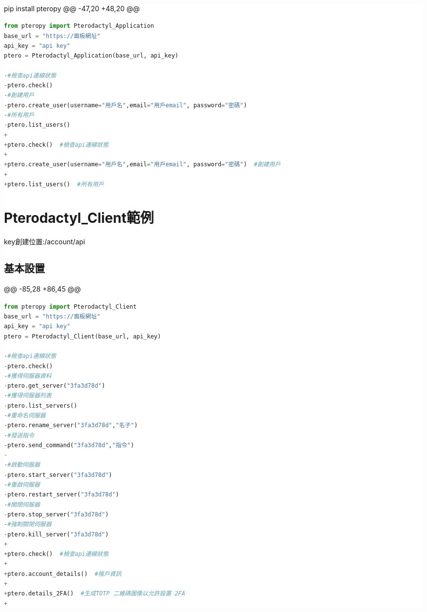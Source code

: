 ```diff
 ```
 pip install pteropy
@@ -47,20 +48,20 @@
 
 ```py
 from pteropy import Pterodactyl_Application
 base_url = "https://面板網址"
 api_key = "api key"
 ptero = Pterodactyl_Application(base_url, api_key)
 
-#檢查api連線狀態
-ptero.check()
-#創建用戶
-ptero.create_user(username="用戶名",email="用戶email", password="密碼")
-#所有用戶
-ptero.list_users()
+
+ptero.check()  #檢查api連線狀態
+
+ptero.create_user(username="用戶名",email="用戶email", password="密碼")  #創建用戶
+
+ptero.list_users()  #所有用戶
 ```
 
 
 # Pterodactyl_Client範例
 key創建位置:/account/api
 
 ## 基本設置
@@ -85,28 +86,45 @@
 
 ```py
 from pteropy import Pterodactyl_Client
 base_url = "https://面板網址"
 api_key = "api key"
 ptero = Pterodactyl_Client(base_url, api_key)
 
-#檢查api連線狀態
-ptero.check()
-#獲得伺服器資料
-ptero.get_server("3fa3d78d")
-#獲得伺服器列表
-ptero.list_servers()
-#重命名伺服器
-ptero.rename_server("3fa3d78d","名子")
-#發送指令
-ptero.send_command("3fa3d78d","指令")
-
-#啟動伺服器
-ptero.start_server("3fa3d78d")
-#重啟伺服器
-ptero.restart_server("3fa3d78d")
-#關閉伺服器
-ptero.stop_server("3fa3d78d")
-#強制關閉伺服器
-ptero.kill_server("3fa3d78d")
+
+ptero.check()  #檢查api連線狀態
+
+ptero.account_details()  #帳戶資訊
+
+ptero.details_2FA()  #生成TOTP 二維碼圖像以允許設置 2FA
+
 ```
